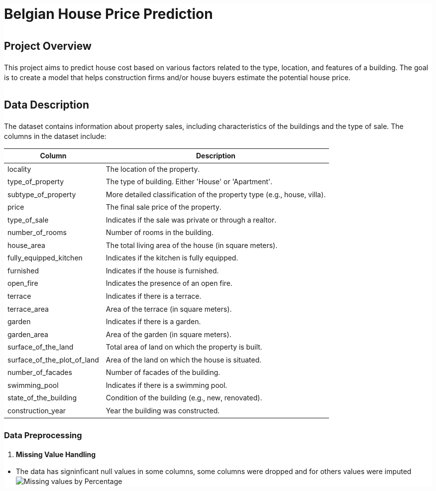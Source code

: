 # Belgian House Price Prediction

## Project Overview
This project aims to predict house cost based on various factors related to the type, location, and features of a building. The goal is to create a model that helps construction firms and/or house buyers estimate the potential house price.

## Data Description
The dataset contains information about property sales, including characteristics of the buildings and the type of sale. The columns in the dataset include:

| Column                     | Description                                                                      |
|----------------------------|----------------------------------------------------------------------------------|
| locality                   | The location of the property.                                                   |
| type_of_property           | The type of building. Either 'House' or 'Apartment'.                            |
| subtype_of_property        | More detailed classification of the property type (e.g., house, villa).         |
| price                      | The final sale price of the property.                                           |
| type_of_sale               | Indicates if the sale was private or through a realtor.                         |
| number_of_rooms            | Number of rooms in the building.                                                |
| house_area                 | The total living area of the house (in square meters).                          |
| fully_equipped_kitchen     | Indicates if the kitchen is fully equipped.                                     |
| furnished                  | Indicates if the house is furnished.                                            |
| open_fire                  | Indicates the presence of an open fire.                                         |
| terrace                    | Indicates if there is a terrace.                                                |
| terrace_area               | Area of the terrace (in square meters).                                         |
| garden                     | Indicates if there is a garden.                                                 |
| garden_area                | Area of the garden (in square meters).                                          |
| surface_of_the_land        | Total area of land on which the property is built.                              |
| surface_of_the_plot_of_land| Area of the land on which the house is situated.                                |
| number_of_facades          | Number of facades of the building.                                              |
| swimming_pool              | Indicates if there is a swimming pool.                                          |
| state_of_the_building      | Condition of the building (e.g., new, renovated).                               |
| construction_year          | Year the building was constructed. 

### Data Preprocessing
1. **Missing Value Handling**
- The data has signinficant null values in some columns, some columns were dropped and for others values were imputed
![Missing values by Percentage](Assets/missing_values.png)
